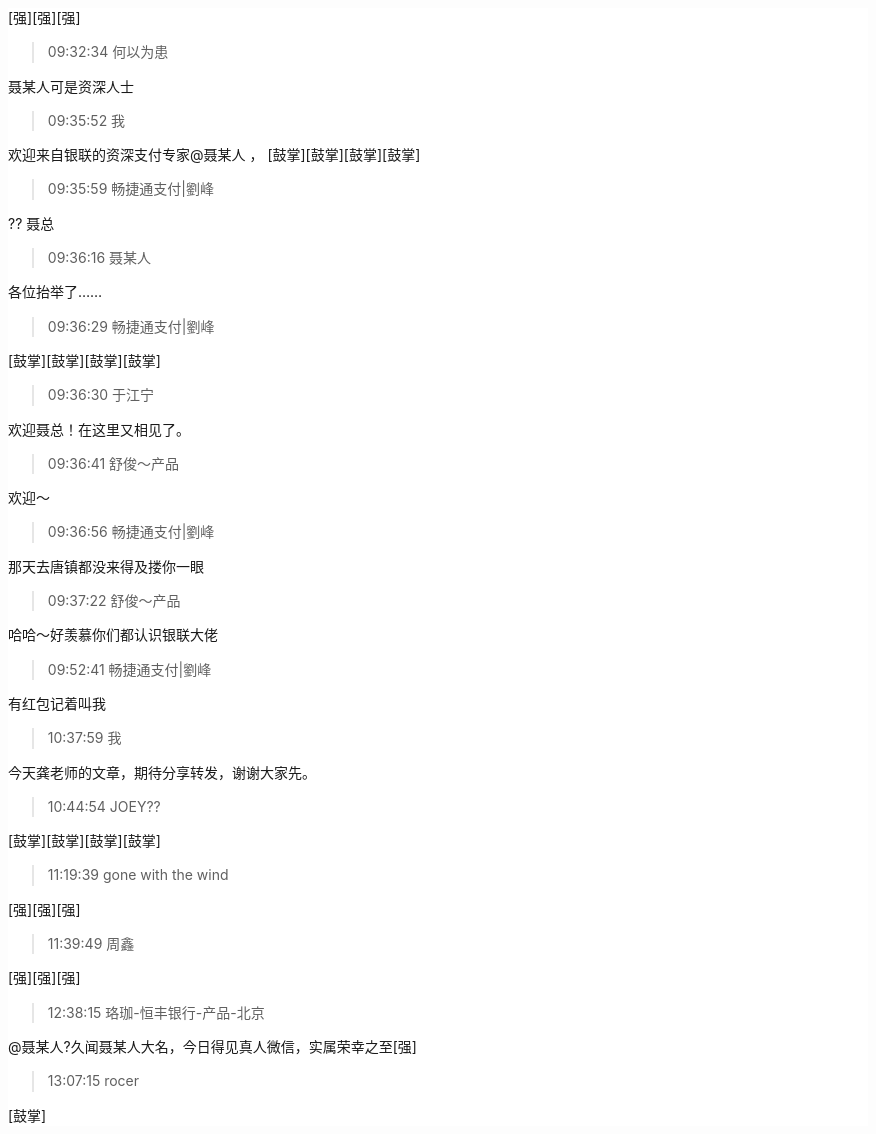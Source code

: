 [强][强][强]  
   
> 09:32:34  何以为患  
   
聂某人可是资深人士  
   
> 09:35:52  我  
   
欢迎来自银联的资深支付专家@聂某人 ， [鼓掌][鼓掌][鼓掌][鼓掌]  
   
> 09:35:59  畅捷通支付|劉峰  
   
?? 聂总  
   
> 09:36:16  聂某人  
   
各位抬举了……  
   
> 09:36:29  畅捷通支付|劉峰  
   
[鼓掌][鼓掌][鼓掌][鼓掌]  
   
> 09:36:30  于江宁  
   
欢迎聂总！在这里又相见了。  
   
> 09:36:41  舒俊～产品  
   
欢迎～  
   
> 09:36:56  畅捷通支付|劉峰  
   
那天去唐镇都没来得及搂你一眼  
   
> 09:37:22  舒俊～产品  
   
哈哈～好羡慕你们都认识银联大佬  
   
> 09:52:41  畅捷通支付|劉峰  
   
有红包记着叫我  
   
> 10:37:59  我  
   
今天龚老师的文章，期待分享转发，谢谢大家先。   
   
> 10:44:54  JOEY??  
   
[鼓掌][鼓掌][鼓掌][鼓掌]  
   
> 11:19:39  gone with the wind  
   
[强][强][强]  
   
> 11:39:49  周鑫  
   
[强][强][强]  
   
> 12:38:15  珞珈-恒丰银行-产品-北京  
   
@聂某人?久闻聂某人大名，今日得见真人微信，实属荣幸之至[强]  
   
> 13:07:15  rocer  
   
[鼓掌]  
   